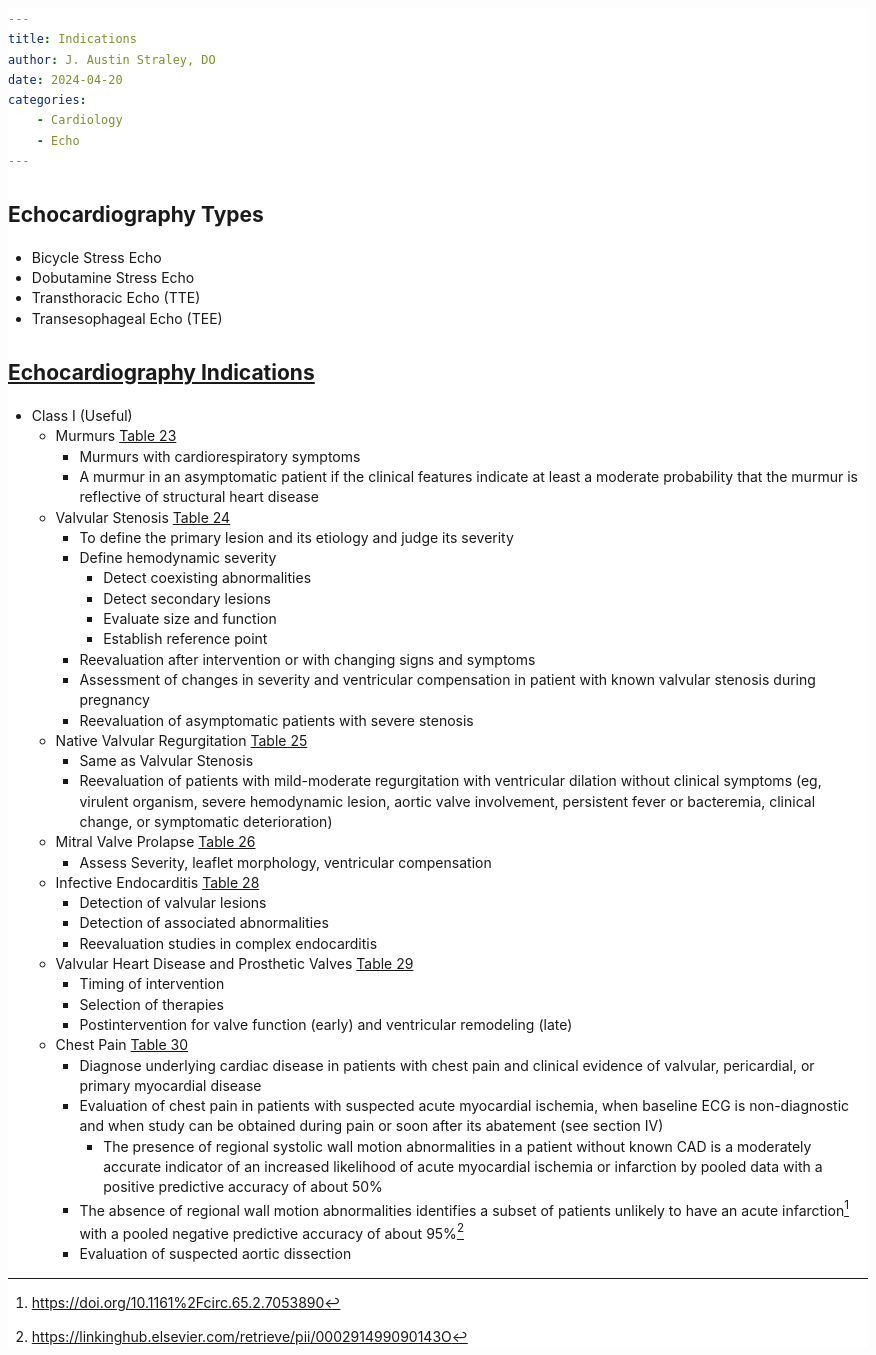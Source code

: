 ```yaml
---
title: Indications
author: J. Austin Straley, DO
date: 2024-04-20
categories:
    - Cardiology
    - Echo
---
```


## Echocardiography Types

* Bicycle Stress Echo
* Dobutamine Stress Echo
* Transthoracic Echo (TTE)
* Transesophageal Echo (TEE)

## [Echocardiography Indications][1]

* Class I (Useful)
    * Murmurs [Table 23][1]
        * Murmurs with cardiorespiratory symptoms
        * A murmur in an asymptomatic patient if the clinical features indicate at least a moderate probability that the murmur is reflective of structural heart disease
    * Valvular Stenosis [Table 24][1]
        * To define the primary lesion and its etiology and judge its severity
        * Define hemodynamic severity
            * Detect coexisting abnormalities
            * Detect secondary lesions
            * Evaluate size and function
            * Establish reference point
        * Reevaluation after intervention or with changing signs and symptoms
        * Assessment of changes in severity and ventricular compensation in patient with known valvular stenosis during pregnancy
        * Reevaluation of asymptomatic patients with severe stenosis
    * Native Valvular Regurgitation [Table 25][1]
        * Same as Valvular Stenosis
        * Reevaluation of patients with mild-moderate regurgitation with ventricular dilation without clinical symptoms (eg, virulent organism, severe hemodynamic lesion, aortic valve involvement, persistent fever or bacteremia, clinical change, or symptomatic deterioration)
    * Mitral Valve Prolapse [Table 26][1]
        * Assess Severity, leaflet morphology, ventricular compensation
    * Infective Endocarditis [Table 28][1]
        * Detection of valvular lesions
        * Detection of associated abnormalities
        * Reevaluation studies in complex endocarditis
    * Valvular Heart Disease and Prosthetic Valves [Table 29][1]
        * Timing of intervention
        * Selection of therapies
        * Postintervention for valve function (early) and ventricular remodeling (late)
    * Chest Pain [Table 30][1]
        * Diagnose underlying cardiac disease in patients with chest pain and clinical evidence of valvular, pericardial, or primary myocardial disease
        * Evaluation of chest pain in patients with suspected acute myocardial ischemia, when baseline ECG is non-diagnostic and when study can be obtained during pain or soon after its abatement (see section IV)
            * The presence of regional systolic wall motion abnormalities in a patient without known CAD is a moderately accurate indicator of an increased likelihood of acute myocardial ischemia or infarction by pooled data with a positive predictive accuracy of about 50%
        * The absence of regional wall motion abnormalities identifies a subset of patients unlikely to have an acute infarction[^1] with a pooled negative predictive accuracy of about 95%[^2]
        * Evaluation of suspected aortic dissection

[1]: https://www.ahajournals.org/doi/full/10.1161/01.cir.95.6.1686
[^1]: https://doi.org/10.1161%2Fcirc.65.2.7053890
[^2]: https://linkinghub.elsevier.com/retrieve/pii/000291499090143O